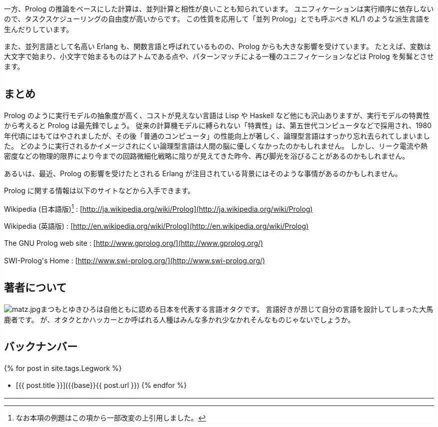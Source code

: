 一方、Prolog の推論をベースにした計算は、並列計算と相性が良いことも知られています。
ユニフィケーションは実行順序に依存しないので、タスクスケジューリングの自由度が高いからです。
この性質を応用して「並列 Prolog」とでも呼ぶべき KL/1 のような派生言語を生んだりしています。

また、並列言語として名高い Erlang も、関数言語と呼ばれているものの、Prolog からも大きな影響を受けています。
たとえば、変数は大文字で始まり、小文字で始まるものはアトムである点や、パターンマッチによる一種のユニフィケーションなどは Prolog を髣髴とさせます。

## まとめ

Prolog のように実行モデルの抽象度が高く、コストが見えない言語は Lisp や Haskell など他にも沢山ありますが、実行モデルの特異性から考えると Prolog は最先鋒でしょう。
従来の計算機モデルに縛られない「特異性」は、第五世代コンピュータなどで採用され、1980 年代頃にはもてはやされましたが、その後「普通のコンピュータ」の性能向上が著しく、論理型言語はすっかり忘れ去られてしまいました。
どのように実行されるかイメージされにくい論理型言語は人間の脳に優しくなかったのかもしれません。
しかし、リーク電流や熱密度などの物理的限界により今までの回路微細化戦略に陰りが見えてきた昨今、再び脚光を浴びることがあるのかもしれません。

あるいは、最近、Prolog の影響を受けたとされる Erlang が注目されている背景にはそのような事情があるのかもしれません。

Prolog に関する情報は以下のサイトなどから入手できます。

Wikipedia (日本語版)[^2]
: [http://ja.wikipedia.org/wiki/Prolog](http://ja.wikipedia.org/wiki/Prolog)

Wikipedia (英語版)
: [http://en.wikipedia.org/wiki/Prolog](http://en.wikipedia.org/wiki/Prolog)

The GNU Prolog web site
: [http://www.gprolog.org/](http://www.gprolog.org/)

SWI-Prolog's Home
: [http://www.swi-prolog.org/](http://www.swi-prolog.org/)

## 著者について

![matz.jpg]({{base}}{{site.baseurl}}/images/0021-Legwork/matz.jpg)まつもとゆきひろは自他ともに認める日本を代表する言語オタクです。
言語好きが昂じて自分の言語を設計してしまった大馬鹿者です。
が、オタクとかハッカーとか呼ばれる人種はみんな多かれ少なかれそんなものじゃないでしょうか。

## バックナンバー


{% for post in site.tags.Legwork %}
  - [{{ post.title }}]({{base}}{{ post.url }})
{% endfor %}

----

[^1]: アトム: アトム (原子) という単語は Lisp 由来である。Lisp でもリストでないもの (シンボル、数値、文字列など) はこれ以上分割できないのでアトムと呼ばれる。
[^2]: なお本項の例題はこの項から一部改変の上引用しました。
